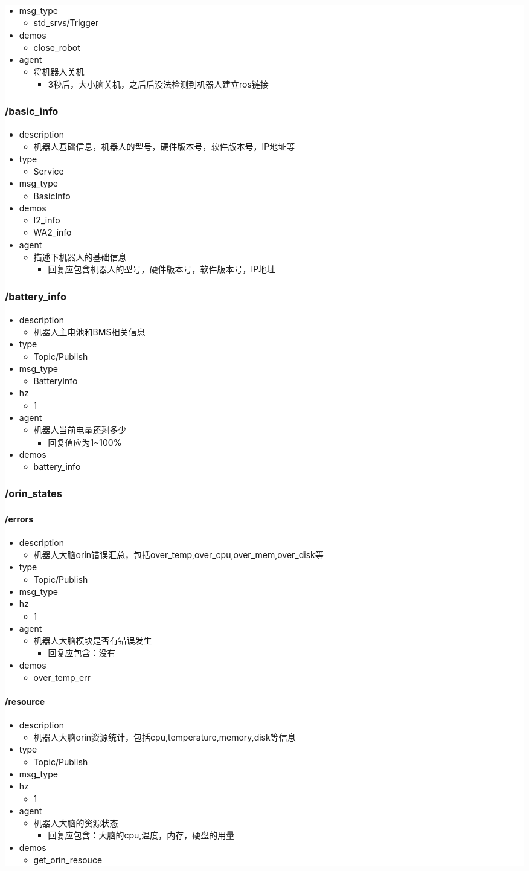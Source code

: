 - msg_type
  - std_srvs/Trigger
- demos
  - close_robot
- agent
  - 将机器人关机
    - 3秒后，大小脑关机，之后后没法检测到机器人建立ros链接
### /basic_info
- description
  - 机器人基础信息，机器人的型号，硬件版本号，软件版本号，IP地址等
- type
  - Service
- msg_type
  - BasicInfo
- demos
  - I2_info
  - WA2_info
- agent
  - 描述下机器人的基础信息
    - 回复应包含机器人的型号，硬件版本号，软件版本号，IP地址
### /battery_info
- description
  - 机器人主电池和BMS相关信息
- type
  - Topic/Publish
- msg_type
  - BatteryInfo
- hz
  - 1
- agent
  - 机器人当前电量还剩多少
    - 回复值应为1~100%
- demos
  - battery_info
### /orin_states
#### /errors
- description
  - 机器人大脑orin错误汇总，包括over_temp,over_cpu,over_mem,over_disk等
- type
  - Topic/Publish
- msg_type
- hz
  - 1
- agent
  - 机器人大脑模块是否有错误发生
    - 回复应包含：没有
- demos
  - over_temp_err
#### /resource
- description
  - 机器人大脑orin资源统计，包括cpu,temperature,memory,disk等信息
- type
  - Topic/Publish
- msg_type
- hz
  - 1
- agent
  - 机器人大脑的资源状态
    - 回复应包含：大脑的cpu,温度，内存，硬盘的用量
- demos
  - get_orin_resouce
